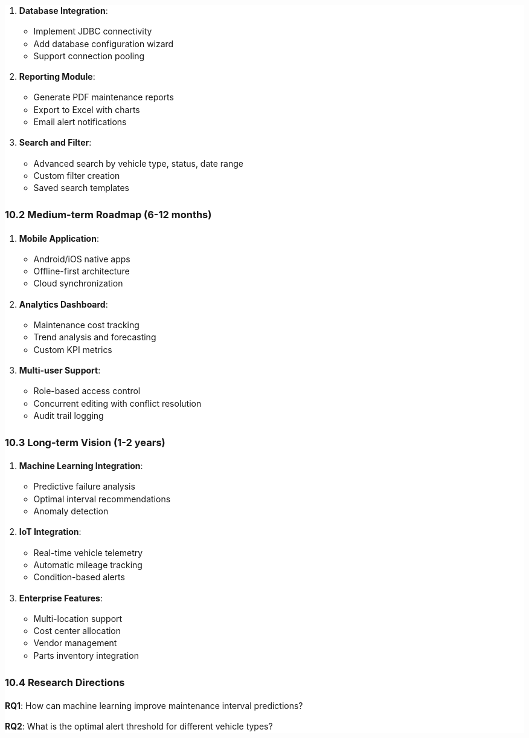 1. **Database Integration**:
   - Implement JDBC connectivity
   - Add database configuration wizard
   - Support connection pooling

2. **Reporting Module**:
   - Generate PDF maintenance reports
   - Export to Excel with charts
   - Email alert notifications

3. **Search and Filter**:
   - Advanced search by vehicle type, status, date range
   - Custom filter creation
   - Saved search templates

### 10.2 Medium-term Roadmap (6-12 months)

1. **Mobile Application**:
   - Android/iOS native apps
   - Offline-first architecture
   - Cloud synchronization

2. **Analytics Dashboard**:
   - Maintenance cost tracking
   - Trend analysis and forecasting
   - Custom KPI metrics

3. **Multi-user Support**:
   - Role-based access control
   - Concurrent editing with conflict resolution
   - Audit trail logging

### 10.3 Long-term Vision (1-2 years)

1. **Machine Learning Integration**:
   - Predictive failure analysis
   - Optimal interval recommendations
   - Anomaly detection

2. **IoT Integration**:
   - Real-time vehicle telemetry
   - Automatic mileage tracking
   - Condition-based alerts

3. **Enterprise Features**:
   - Multi-location support
   - Cost center allocation
   - Vendor management
   - Parts inventory integration

### 10.4 Research Directions

**RQ1**: How can machine learning improve maintenance interval predictions?

**RQ2**: What is the optimal alert threshold for different vehicle types?
